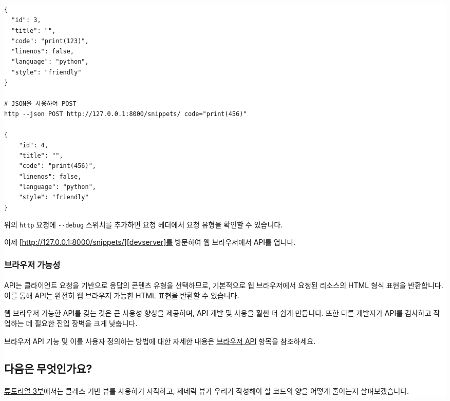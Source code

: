     {
      "id": 3,
      "title": "",
      "code": "print(123)",
      "linenos": false,
      "language": "python",
      "style": "friendly"
    }

    # JSON을 사용하여 POST
    http --json POST http://127.0.0.1:8000/snippets/ code="print(456)"

    {
        "id": 4,
        "title": "",
        "code": "print(456)",
        "linenos": false,
        "language": "python",
        "style": "friendly"
    }

위의 `http` 요청에 `--debug` 스위치를 추가하면 요청 헤더에서 요청 유형을 확인할 수 있습니다.

이제 [http://127.0.0.1:8000/snippets/][devserver]를 방문하여 웹 브라우저에서 API를 엽니다.

### 브라우저 가능성

API는 클라이언트 요청을 기반으로 응답의 콘텐츠 유형을 선택하므로, 기본적으로 웹 브라우저에서 요청된 리소스의 HTML 형식 표현을 반환합니다. 이를 통해 API는 완전히 웹 브라우저 가능한 HTML 표현을 반환할 수 있습니다.

웹 브라우저 가능한 API를 갖는 것은 큰 사용성 향상을 제공하며, API 개발 및 사용을 훨씬 더 쉽게 만듭니다. 또한 다른 개발자가 API를 검사하고 작업하는 데 필요한 진입 장벽을 크게 낮춥니다.

브라우저 API 기능 및 이를 사용자 정의하는 방법에 대한 자세한 내용은 [브라우저 API][browsable-api] 항목을 참조하세요.

## 다음은 무엇인가요?

[튜토리얼 3부][tut-3]에서는 클래스 기반 뷰를 사용하기 시작하고, 제네릭 뷰가 우리가 작성해야 할 코드의 양을 어떻게 줄이는지 살펴보겠습니다.

[json-url]: http://example.com/api/items/4.json
[devserver]: http://127.0.0.1:8000/snippets/
[browsable-api]: ../topics/browsable-api.md
[tut-1]: 1-serialization.md
[tut-3]: 3-class-based-views.md
